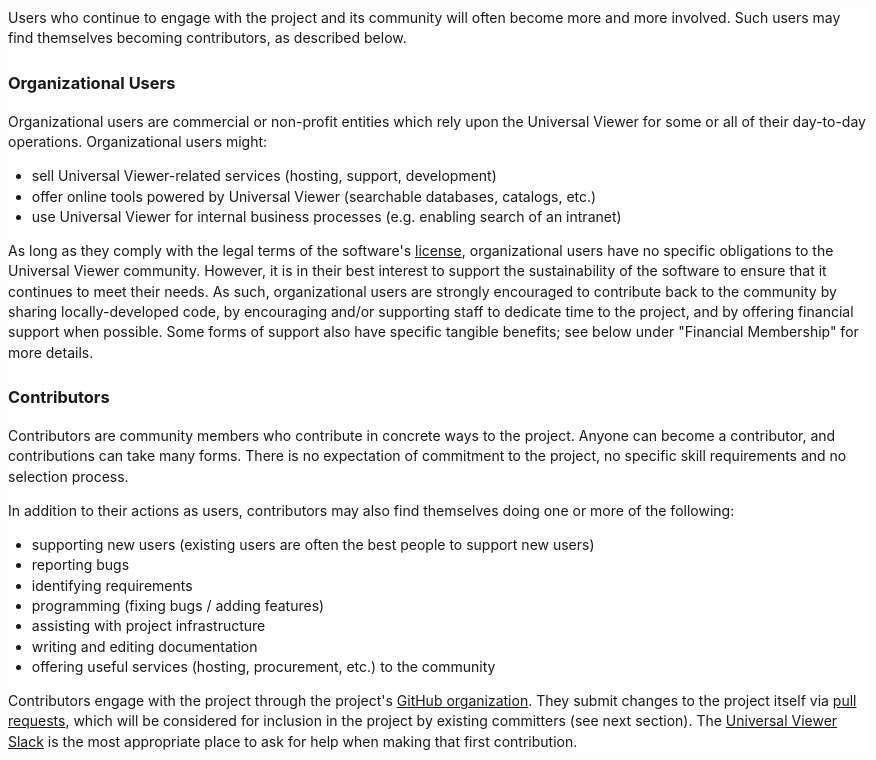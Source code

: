 Users who continue to engage with the project and its community will
often become more and more involved. Such users may find themselves
becoming contributors, as described below.

### Organizational Users

Organizational users are commercial or non-profit entities which rely
upon the Universal Viewer for some or all of their day-to-day operations.
Organizational users might:

* sell Universal Viewer-related services (hosting, support, development)
* offer online tools powered by Universal Viewer (searchable databases,
    catalogs, etc.)
* use Universal Viewer for internal business processes (e.g. enabling search of
    an intranet)

As long as they comply with the legal terms of the software's [license](https://github.com/UniversalViewer/universalviewer/blob/dev/LICENSE.txt),
organizational users have no specific obligations to the Universal Viewer
community. However, it is in their best interest to support the
sustainability of the software to ensure that it continues to meet their
needs. As such, organizational users are strongly encouraged to
contribute back to the community by sharing locally-developed code, by
encouraging and/or supporting staff to dedicate time to the project, and
by offering financial support when possible. Some forms of support also
have specific tangible benefits; see below under "Financial Membership"
for more details.

### Contributors

Contributors are community members who contribute in concrete ways to
the project. Anyone can become a contributor, and contributions can take
many forms. There is no expectation of commitment to the project, no
specific skill requirements and no selection process.

In addition to their actions as users, contributors may also find
themselves doing one or more of the following:

* supporting new users (existing users are often the best people to
    support new users)
* reporting bugs
* identifying requirements
* programming (fixing bugs / adding features)
* assisting with project infrastructure
* writing and editing documentation
* offering useful services (hosting, procurement, etc.) to the
    community

Contributors engage with the project through the project's [GitHub
organization](https://github.com/UniversalViewer). They submit changes to the project itself via
[pull requests](https://github.com/UniversalViewer/universalviewer/blob/dev/CONTRIBUTING.md),
which will be considered for inclusion in the project by existing
committers (see next section). The [Universal Viewer
Slack](https://universalviewer.slack.com)
is the most appropriate place to ask for help when making
that first contribution.
